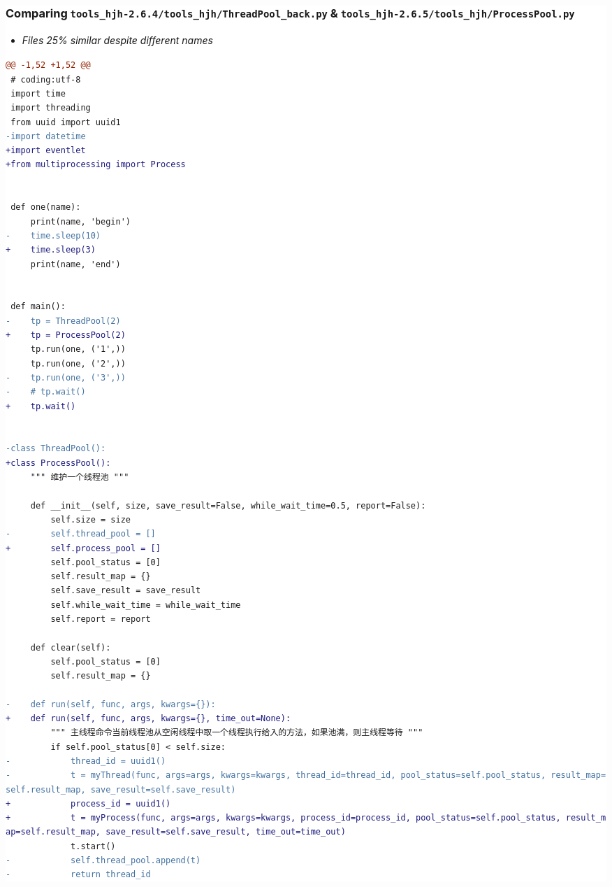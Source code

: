 ### Comparing `tools_hjh-2.6.4/tools_hjh/ThreadPool_back.py` & `tools_hjh-2.6.5/tools_hjh/ProcessPool.py`

 * *Files 25% similar despite different names*

```diff
@@ -1,52 +1,52 @@
 # coding:utf-8
 import time
 import threading
 from uuid import uuid1
-import datetime
+import eventlet
+from multiprocessing import Process
 
 
 def one(name):
     print(name, 'begin')
-    time.sleep(10)
+    time.sleep(3)
     print(name, 'end')
 
 
 def main():
-    tp = ThreadPool(2)
+    tp = ProcessPool(2)
     tp.run(one, ('1',))
     tp.run(one, ('2',))
-    tp.run(one, ('3',))
-    # tp.wait()
+    tp.wait()
 
 
-class ThreadPool():
+class ProcessPool():
     """ 维护一个线程池 """
     
     def __init__(self, size, save_result=False, while_wait_time=0.5, report=False):
         self.size = size
-        self.thread_pool = []
+        self.process_pool = []
         self.pool_status = [0]
         self.result_map = {}
         self.save_result = save_result
         self.while_wait_time = while_wait_time
         self.report = report
         
     def clear(self):
         self.pool_status = [0]
         self.result_map = {}
 
-    def run(self, func, args, kwargs={}):
+    def run(self, func, args, kwargs={}, time_out=None):
         """ 主线程命令当前线程池从空闲线程中取一个线程执行给入的方法，如果池满，则主线程等待 """
         if self.pool_status[0] < self.size:
-            thread_id = uuid1()
-            t = myThread(func, args=args, kwargs=kwargs, thread_id=thread_id, pool_status=self.pool_status, result_map=self.result_map, save_result=self.save_result)
+            process_id = uuid1()
+            t = myProcess(func, args=args, kwargs=kwargs, process_id=process_id, pool_status=self.pool_status, result_map=self.result_map, save_result=self.save_result, time_out=time_out)
             t.start()
-            self.thread_pool.append(t)
-            return thread_id
```